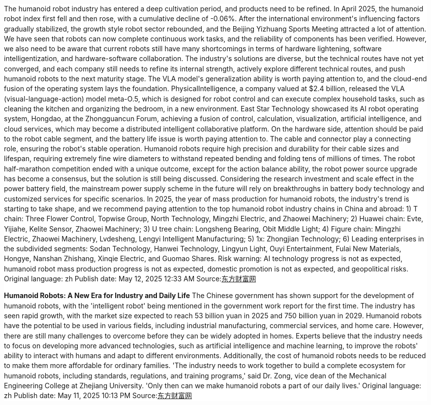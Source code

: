 The humanoid robot industry has entered a deep cultivation period, and products need to be refined. In April 2025, the humanoid robot index first fell and then rose, with a cumulative decline of -0.06%. After the international environment's influencing factors gradually stabilized, the growth style robot sector rebounded, and the Beijing Yizhuang Sports Meeting attracted a lot of attention. We have seen that robots can now complete continuous work tasks, and the reliability of components has been verified. However, we also need to be aware that current robots still have many shortcomings in terms of hardware lightening, software intelligentization, and hardware-software collaboration. The industry's solutions are diverse, but the technical routes have not yet converged, and each company still needs to refine its internal strength, actively explore different technical routes, and push humanoid robots to the next maturity stage. The VLA model's generalization ability is worth paying attention to, and the cloud-end fusion of the operating system lays the foundation. PhysicalIntelligence, a company valued at $2.4 billion, released the VLA (visual-language-action) model meta-O.5, which is designed for robot control and can execute complex household tasks, such as cleaning the kitchen and organizing the bedroom, in a new environment. East Star Technology showcased its AI robot operating system, Hongdao, at the Zhongguancun Forum, achieving a fusion of control, calculation, visualization, artificial intelligence, and cloud services, which may become a distributed intelligent collaborative platform. On the hardware side, attention should be paid to the robot cable segment, and the battery life issue is worth paying attention to. The cable and connector play a connecting role, ensuring the robot's stable operation. Humanoid robots require high precision and durability for their cable sizes and lifespan, requiring extremely fine wire diameters to withstand repeated bending and folding tens of millions of times. The robot half-marathon competition ended with a unique outcome, except for the action balance ability, the robot power source upgrade has become a consensus, but the solution is still being discussed. Considering the research investment and scale effect in the power battery field, the mainstream power supply scheme in the future will rely on breakthroughs in battery body technology and customized services for specific scenarios. In 2025, the year of mass production for humanoid robots, the industry's trend is starting to take shape, and we recommend paying attention to the top humanoid robot industry chains in China and abroad: 1) T chain: Three Flower Control, Topwise Group, North Technology, Mingzhi Electric, and Zhaowei Machinery; 2) Huawei chain: Evte, Yijiahe, Kelite Sensor, Zhaowei Machinery; 3) U tree chain: Longsheng Bearing, Obit Middle Light; 4) Figure chain: Mingzhi Electric, Zhaowei Machinery, Lvdesheng, Lengyi Intelligent Manufacturing; 5) 1x: Zhongjian Technology; 6) Leading enterprises in the subdivided segments: Sodan Technology, Hanwei Technology, Lingyun Light, Ouyi Entertainment, Fulai New Materials, Hongye, Nanshan Zhishang, Xinqie Electric, and Guomao Shares. Risk warning: AI technology progress is not as expected, humanoid robot mass production progress is not as expected, domestic promotion is not as expected, and geopolitical risks.
Original language: zh
Publish date: May 12, 2025 12:33 AM
Source:[东方财富网](https://data.eastmoney.com/report/zw_industry.jshtml?infocode=AP202505121671453761)

**Humanoid Robots: A New Era for Industry and Daily Life**
The Chinese government has shown support for the development of humanoid robots, with the 'intelligent robot' being mentioned in the government work report for the first time. The industry has seen rapid growth, with the market size expected to reach 53 billion yuan in 2025 and 750 billion yuan in 2029. Humanoid robots have the potential to be used in various fields, including industrial manufacturing, commercial services, and home care. However, there are still many challenges to overcome before they can be widely adopted in homes. Experts believe that the industry needs to focus on developing more advanced technologies, such as artificial intelligence and machine learning, to improve the robots' ability to interact with humans and adapt to different environments. Additionally, the cost of humanoid robots needs to be reduced to make them more affordable for ordinary families. 'The industry needs to work together to build a complete ecosystem for humanoid robots, including standards, regulations, and training programs,' said Dr. Zong, vice dean of the Mechanical Engineering College at Zhejiang University. 'Only then can we make humanoid robots a part of our daily lives.' 
Original language: zh
Publish date: May 11, 2025 10:13 PM
Source:[东方财富网](https://finance.eastmoney.com/a/202505123401401252.html)

